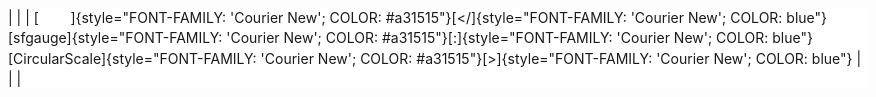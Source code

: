 |                                                                                                                                                                                                                                                                                                                                                                                                                                                                                                                                                                                                                                                                                                                                                                                                                                                                                                                                                                                                                                                                                                                                                                                                                                                                                                                                                                                                                                                                                                                                                                                                                       |
| [        ]{style="FONT-FAMILY: 'Courier New'; COLOR: #a31515"}[\</]{style="FONT-FAMILY: 'Courier New'; COLOR: blue"}[sfgauge]{style="FONT-FAMILY: 'Courier New'; COLOR: #a31515"}[:]{style="FONT-FAMILY: 'Courier New'; COLOR: blue"}[CircularScale]{style="FONT-FAMILY: 'Courier New'; COLOR: #a31515"}[\>]{style="FONT-FAMILY: 'Courier New'; COLOR: blue"}                                                                                                                                                                                                                                                                                                                                                                                                                                                                                                                                                                                                                                                                                                                                                                                                                                                                                                                                                                                                                                                                                                                                                                                                                                                         |
|                                                                                                                                                                                                                                                                                                                                                                                                                                                                                                                                                                                                                                                                                                                                                                                                                                                                                                                                                                                                                                                                                                                                                                                                                                                                                                                                                                                                                                                                                                                                                                                                                       |